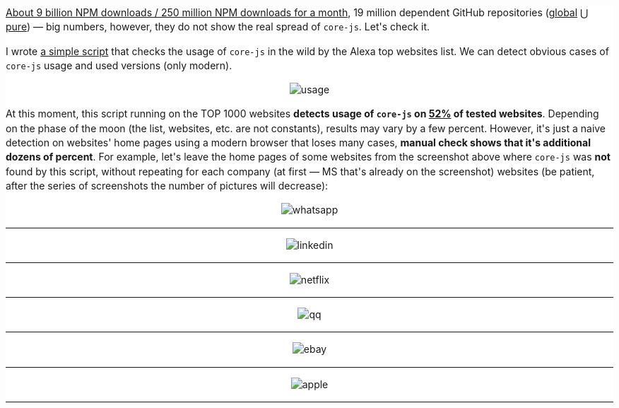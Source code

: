 [About 9 billion NPM downloads / 250 million NPM downloads for a month](https://npm-stat.com/charts.html?package=core-js&package=core-js-pure&package=core-js-bundle&from=2014-11-18),
19 million dependent GitHub repositories
([global](https://github.com/zloirock/core-js/network/dependents?package_id=UGFja2FnZS00ODk5NjgyNDU%3D)
⋃
[pure](https://github.com/zloirock/core-js/network/dependents?package_id=UGFja2FnZS00MjYyOTI0Ng%3D%3D))
— big numbers, however, they do not show the real spread of `core-js`. Let's
check it.

I wrote
[a simple script](https://github.com/zloirock/core-js/blob/master/scripts/usage/usage.mjs)
that checks the usage of `core-js` in the wild by the Alexa top websites list.
We can detect obvious cases of `core-js` usage and used versions (only modern).

<p align="center"><img alt="usage" src="https://user-images.githubusercontent.com/2213682/218452738-859e7420-6376-44ec-addd-e91e4bcdec1d.png" /></p>

At this moment, this script running on the TOP 1000 websites **detects usage of
`core-js` on
[52%](https://gist.github.com/zloirock/7ad972bba4b21596a4037ea2d87616f6) of
tested websites**. Depending on the phase of the moon (the list, websites, etc.
are not constants), results may vary by a few percent. However, it's just a
naive detection on websites' home pages using a modern browser that loses many
cases, **manual check shows that it's additional dozens of percent**. For
example, let's leave the home pages of some websites from the screenshot above
where `core-js` was **not** found by this script, without repeating for each
company (at first — MS that's already on the screenshot) websites (be patient,
after the series of screenshots the number of pictures will decrease):

<p align="center"><img alt="whatsapp" width="720" src="https://user-images.githubusercontent.com/2213682/153953087-8e3891aa-f00a-4882-a338-f4cc7496581b.png" /></p>

---

<p align="center"><img alt="linkedin" width="720" src="https://user-images.githubusercontent.com/2213682/190879234-30c15dbb-cd5e-4056-8f32-2eac67ef9e89.png" /></p>

---

<p align="center"><img alt="netflix" width="720" src="https://user-images.githubusercontent.com/2213682/213377001-2af36bac-0577-4e34-a4fc-a49ca06e9f04.png" /></p>

---

<p align="center"><img alt="qq" width="720" src="https://user-images.githubusercontent.com/2213682/213378031-57496cb0-b6b6-4cc8-9656-f126820db26f.png" /></p>

---

<p align="center"><img alt="ebay" width="720" src="https://user-images.githubusercontent.com/2213682/213379258-eba54efb-1c65-451a-91af-9f9978ece5a7.png" /></p>

---

<p align="center"><img alt="apple" width="720" src="https://user-images.githubusercontent.com/2213682/161145359-812efe4c-33c9-4905-96b9-fef23d2d969e.png" /></p>

---
